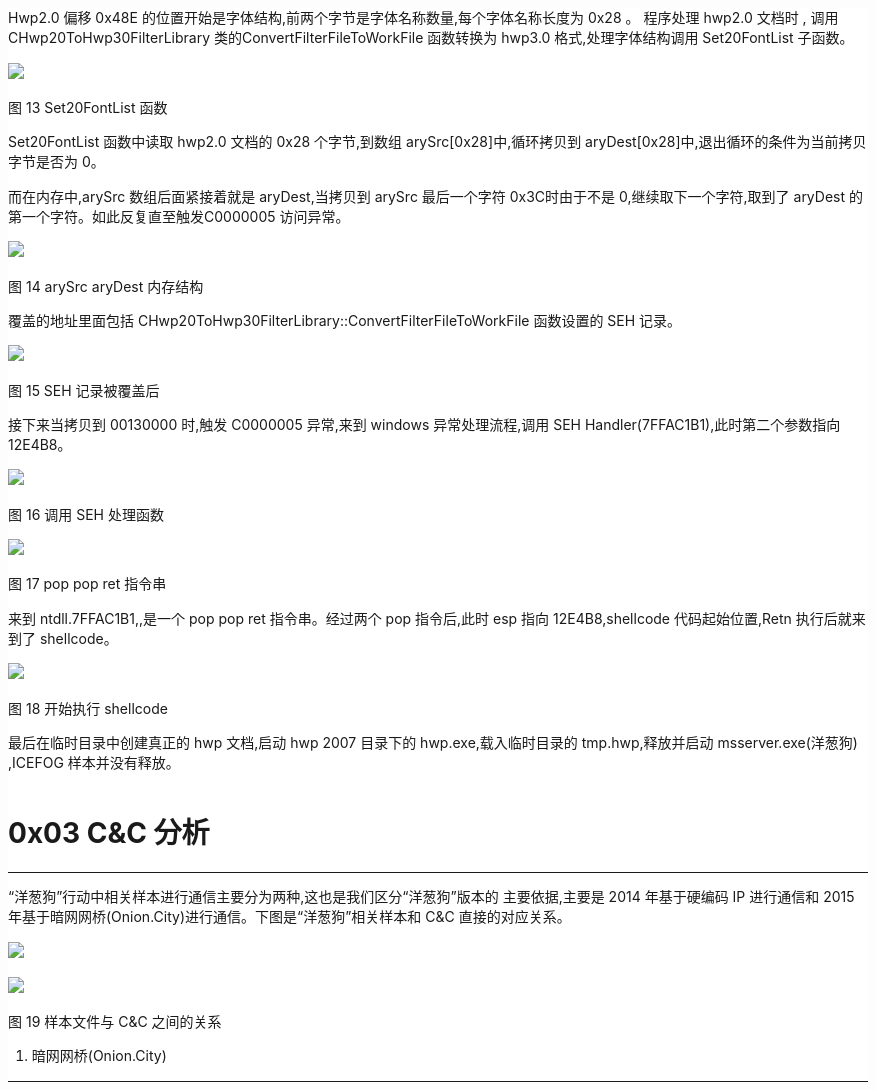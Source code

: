 Hwp2.0 偏移 0x48E 的位置开始是字体结构,前两个字节是字体名称数量,每个字体名称长度为 0x28 。 程序处理 hwp2.0 文档时 , 调用 CHwp20ToHwp30FilterLibrary 类的ConvertFilterFileToWorkFile 函数转换为 hwp3.0 格式,处理字体结构调用 Set20FontList 子函数。

![](http://drops.javaweb.org/uploads/images/728c004a24f5bf90853130c9b5298db61a7a7c1c.jpg)

图 13 Set20FontList 函数

Set20FontList 函数中读取 hwp2.0 文档的 0x28 个字节,到数组 arySrc[0x28]中,循环拷贝到 aryDest[0x28]中,退出循环的条件为当前拷贝字节是否为 0。

而在内存中,arySrc 数组后面紧接着就是 aryDest,当拷贝到 arySrc 最后一个字符 0x3C时由于不是 0,继续取下一个字符,取到了 aryDest 的第一个字符。如此反复直至触发C0000005 访问异常。

![](http://drops.javaweb.org/uploads/images/a505c28ca79f5e998b983ff6a8d088702d3037ce.jpg)

图 14 arySrc aryDest 内存结构

覆盖的地址里面包括 CHwp20ToHwp30FilterLibrary::ConvertFilterFileToWorkFile 函数设置的 SEH 记录。

![](http://drops.javaweb.org/uploads/images/cb28979ef9360ee40cf41abf28de83309a5c7062.jpg)

图 15 SEH 记录被覆盖后

接下来当拷贝到 00130000 时,触发 C0000005 异常,来到 windows 异常处理流程,调用 SEH Handler(7FFAC1B1),此时第二个参数指向 12E4B8。

![](http://drops.javaweb.org/uploads/images/9e33b7de3182c9482c3c8179a30b29d889aee940.jpg)

图 16 调用 SEH 处理函数

![](http://drops.javaweb.org/uploads/images/803a8f12d6adc960e8273ff3b647073548442794.jpg)

图 17 pop pop ret 指令串

来到 ntdll.7FFAC1B1,,是一个 pop pop ret 指令串。经过两个 pop 指令后,此时 esp 指向 12E4B8,shellcode 代码起始位置,Retn 执行后就来到了 shellcode。

![](http://drops.javaweb.org/uploads/images/ac9cf1913a5292974e7200c845a03ce59e8e6b26.jpg)

图 18 开始执行 shellcode

最后在临时目录中创建真正的 hwp 文档,启动 hwp 2007 目录下的 hwp.exe,载入临时目录的 tmp.hwp,释放并启动 msserver.exe(洋葱狗) ,ICEFOG 样本并没有释放。

0x03 C&C 分析
===========

* * *

“洋葱狗”行动中相关样本进行通信主要分为两种,这也是我们区分“洋葱狗”版本的 主要依据,主要是 2014 年基于硬编码 IP 进行通信和 2015 年基于暗网网桥(Onion.City)进行通信。下图是“洋葱狗”相关样本和 C&C 直接的对应关系。

![](http://drops.javaweb.org/uploads/images/5a35709a4c03ef295217a448407447f6b908ddcb.jpg)

![](http://drops.javaweb.org/uploads/images/fd3384df0e8b3c4f95a3540ebe4bfc6585e3c844.jpg)

图 19 样本文件与 C&C 之间的关系

1. 暗网网桥(Onion.City)
-------------------
